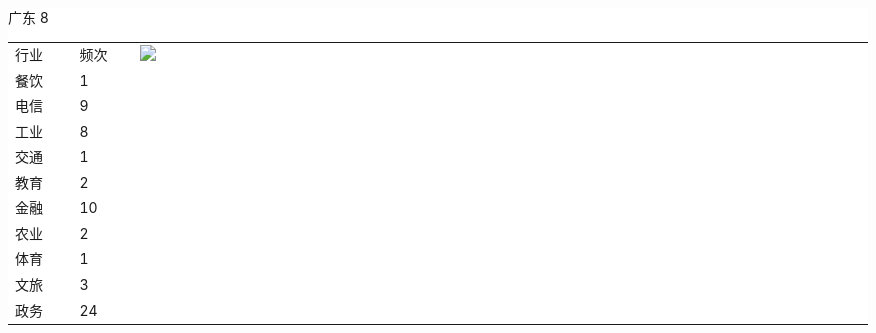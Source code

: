    <td class="xl66">广东</td> 
   <td class="xl66">8</td> 
  </tr>  
 </tbody>
</table>


<table >  
 <colgroup>
  <col width="72" span="3" style="width:54pt"> 
 </colgroup>
 <tbody>
  <tr height="20"> 
   <td class="" align="left" width="65px">行业</td> 
   <td class="" align="left" width="60px">频次</td> 
   <td rowspan="11" class="xl68" style="width:1000px"><img src="hangye.png" ></img></td> 
  </tr> 
  <tr height="20"> 
   <td class="xl66">餐饮</td> 
   <td class="xl66">1</td> 
  </tr> 
  <tr height="20"> 
   <td class="xl66">电信</td> 
   <td class="xl66">9</td> 
  </tr> 
  <tr height="20"> 
   <td class="xl66">工业</td> 
   <td class="xl66">8</td> 
  </tr> 
  <tr height="20"> 
   <td class="xl66">交通</td> 
   <td class="xl66">1</td> 
  </tr> 
  <tr height="20"> 
   <td class="xl66">教育</td> 
   <td class="xl66">2</td> 
  </tr> 
  <tr height="20"> 
   <td class="xl66">金融</td> 
   <td class="xl66">10</td> 
  </tr> 
  <tr height="20"> 
   <td class="xl66">农业</td> 
   <td class="xl66">2</td> 
  </tr> 
  <tr height="20"> 
   <td class="xl66">体育</td> 
   <td class="xl66">1</td> 
  </tr> 
  <tr height="20"> 
   <td class="xl66">文旅</td> 
   <td class="xl66">3</td> 
  </tr> 
  <tr height="20"> 
   <td class="xl66">政务</td> 
   <td class="xl66">24</td> 
  </tr>  
 </tbody>
</table>
